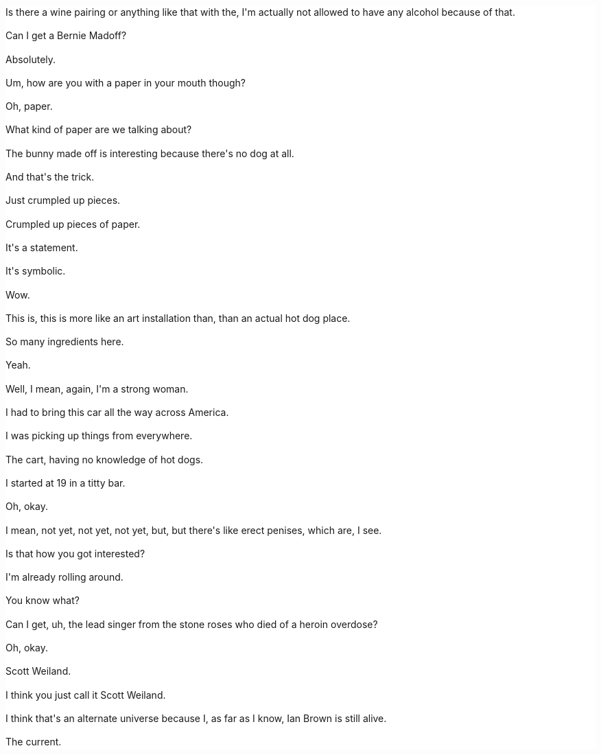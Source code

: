 Is there a wine pairing or anything like that with the, I'm actually not allowed to have any alcohol because of that.

Can I get a Bernie Madoff?

Absolutely.

Um, how are you with a paper in your mouth though?

Oh, paper.

What kind of paper are we talking about?

The bunny made off is interesting because there's no dog at all.

And that's the trick.

Just crumpled up pieces.

Crumpled up pieces of paper.

It's a statement.

It's symbolic.

Wow.

This is, this is more like an art installation than, than an actual hot dog place.

So many ingredients here.

Yeah.

Well, I mean, again, I'm a strong woman.

I had to bring this car all the way across America.

I was picking up things from everywhere.

The cart, having no knowledge of hot dogs.

I started at 19 in a titty bar.

Oh, okay.

I mean, not yet, not yet, not yet, but, but there's like erect penises, which are, I see.

Is that how you got interested?

I'm already rolling around.

You know what?

Can I get, uh, the lead singer from the stone roses who died of a heroin overdose?

Oh, okay.

Scott Weiland.

I think you just call it Scott Weiland.

I think that's an alternate universe because I, as far as I know, Ian Brown is still alive.

The current.

